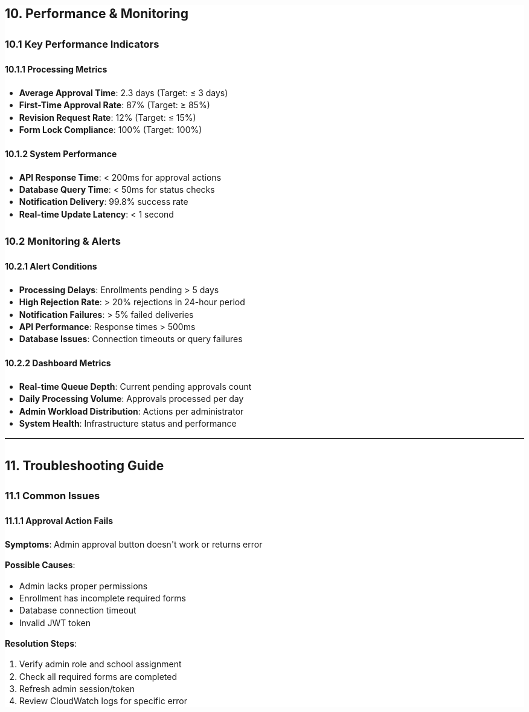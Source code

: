 
## 10. Performance & Monitoring

### 10.1 Key Performance Indicators

#### 10.1.1 Processing Metrics
- **Average Approval Time**: 2.3 days (Target: ≤ 3 days)
- **First-Time Approval Rate**: 87% (Target: ≥ 85%)
- **Revision Request Rate**: 12% (Target: ≤ 15%)
- **Form Lock Compliance**: 100% (Target: 100%)

#### 10.1.2 System Performance
- **API Response Time**: < 200ms for approval actions
- **Database Query Time**: < 50ms for status checks
- **Notification Delivery**: 99.8% success rate
- **Real-time Update Latency**: < 1 second

### 10.2 Monitoring & Alerts

#### 10.2.1 Alert Conditions
- **Processing Delays**: Enrollments pending > 5 days
- **High Rejection Rate**: > 20% rejections in 24-hour period
- **Notification Failures**: > 5% failed deliveries
- **API Performance**: Response times > 500ms
- **Database Issues**: Connection timeouts or query failures

#### 10.2.2 Dashboard Metrics
- **Real-time Queue Depth**: Current pending approvals count
- **Daily Processing Volume**: Approvals processed per day
- **Admin Workload Distribution**: Actions per administrator
- **System Health**: Infrastructure status and performance

---

## 11. Troubleshooting Guide

### 11.1 Common Issues

#### 11.1.1 Approval Action Fails

**Symptoms**: Admin approval button doesn't work or returns error

**Possible Causes**:
- Admin lacks proper permissions
- Enrollment has incomplete required forms
- Database connection timeout
- Invalid JWT token

**Resolution Steps**:
1. Verify admin role and school assignment
2. Check all required forms are completed
3. Refresh admin session/token
4. Review CloudWatch logs for specific error
